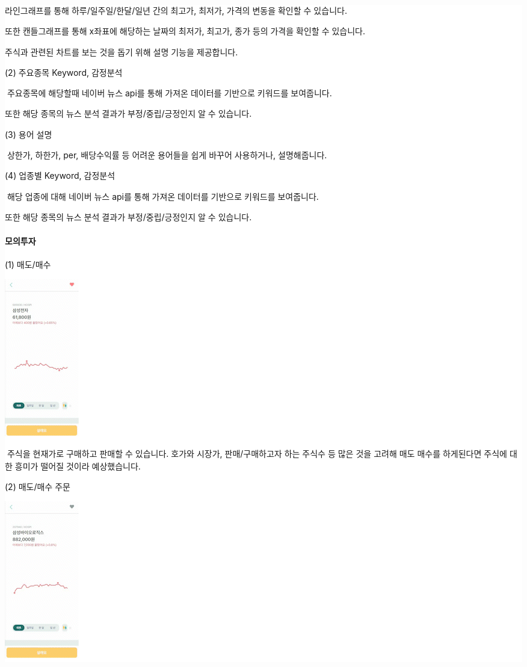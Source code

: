라인그래프를 통해 하루/일주일/한달/일년 간의 최고가, 최저가, 가격의 변동을 확인할 수 있습니다.

또한 캔들그래프를 통해 x좌표에 해당하는 날짜의 최저가, 최고가, 종가 등의 가격을 확인할 수 있습니다. 

주식과 관련된 차트를 보는 것을 돕기 위해 설명 기능을 제공합니다.

(2) 주요종목 Keyword, 감정분석

​	주요종목에 해당할때 네이버 뉴스 api를 통해 가져온 데이터를 기반으로 키워드를 보여줍니다.

또한 해당 종목의 뉴스 분석 결과가 부정/중립/긍정인지 알 수 있습니다.

(3) 용어 설명

​	상한가, 하한가, per, 배당수익률 등 어려운 용어들을 쉽게 바꾸어 사용하거나, 설명해줍니다.

(4) 업종별 Keyword, 감정분석

​	해당 업종에 대해 네이버 뉴스 api를 통해 가져온 데이터를 기반으로 키워드를 보여줍니다.

또한 해당 종목의 뉴스 분석 결과가 부정/중립/긍정인지 알 수 있습니다.





#### 모의투자

(1) 매도/매수

![](README.assets/%ED%98%84%EC%9E%AC%EA%B0%80%EA%B5%AC%EB%A7%A4%ED%8C%90%EB%A7%A4.gif)

​	주식을 현재가로 구매하고 판매할 수 있습니다. 호가와 시장가, 판매/구매하고자 하는 주식수 등 많은 것을 고려해 매도 매수를 하게된다면 주식에 대한 흥미가 떨어질 것이라 예상했습니다.  



(2) 매도/매수 주문

![구매주문대기](README.assets/1.gif)
